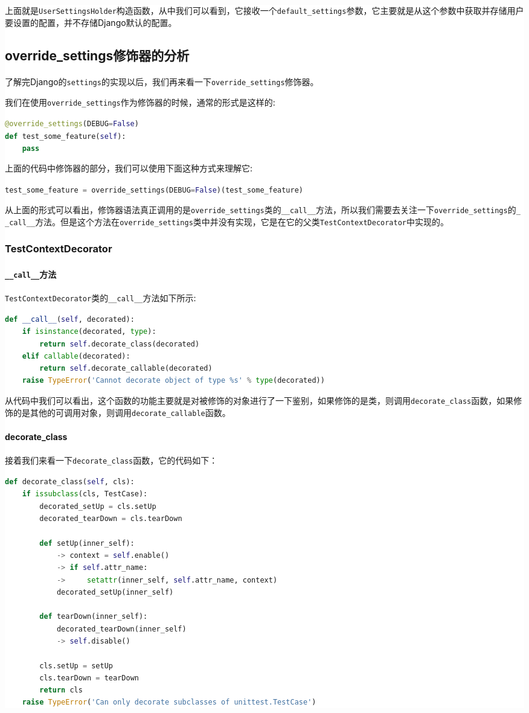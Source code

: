 上面就是`UserSettingsHolder`构造函数，从中我们可以看到，它接收一个`default_settings`参数，它主要就是从这个参数中获取并存储用户要设置的配置，并不存储Django默认的配置。


## override_settings修饰器的分析

了解完Django的`settings`的实现以后，我们再来看一下`override_settings`修饰器。

我们在使用`override_settings`作为修饰器的时候，通常的形式是这样的:

```py
@override_settings(DEBUG=False)
def test_some_feature(self):
    pass
```

上面的代码中修饰器的部分，我们可以使用下面这种方式来理解它:

```py
test_some_feature = override_settings(DEBUG=False)(test_some_feature)
```

从上面的形式可以看出，修饰器语法真正调用的是`override_settings`类的`__call__`方法，所以我们需要去关注一下`override_settings`的`__call__`方法。但是这个方法在`override_settings`类中并没有实现，它是在它的父类`TestContextDecorator`中实现的。

### TestContextDecorator

#### `__call__`方法

`TestContextDecorator`类的`__call__`方法如下所示:

```py
def __call__(self, decorated):
    if isinstance(decorated, type):
        return self.decorate_class(decorated)
    elif callable(decorated):
        return self.decorate_callable(decorated)
    raise TypeError('Cannot decorate object of type %s' % type(decorated))
```

从代码中我们可以看出，这个函数的功能主要就是对被修饰的对象进行了一下鉴别，如果修饰的是类，则调用`decorate_class`函数，如果修饰的是其他的可调用对象，则调用`decorate_callable`函数。

#### decorate_class

接着我们来看一下`decorate_class`函数，它的代码如下：

```py
def decorate_class(self, cls):
    if issubclass(cls, TestCase):
        decorated_setUp = cls.setUp
        decorated_tearDown = cls.tearDown

        def setUp(inner_self):
            -> context = self.enable()
            -> if self.attr_name:
            ->     setattr(inner_self, self.attr_name, context)
            decorated_setUp(inner_self)

        def tearDown(inner_self):
            decorated_tearDown(inner_self)
            -> self.disable()

        cls.setUp = setUp
        cls.tearDown = tearDown
        return cls
    raise TypeError('Can only decorate subclasses of unittest.TestCase')
```
